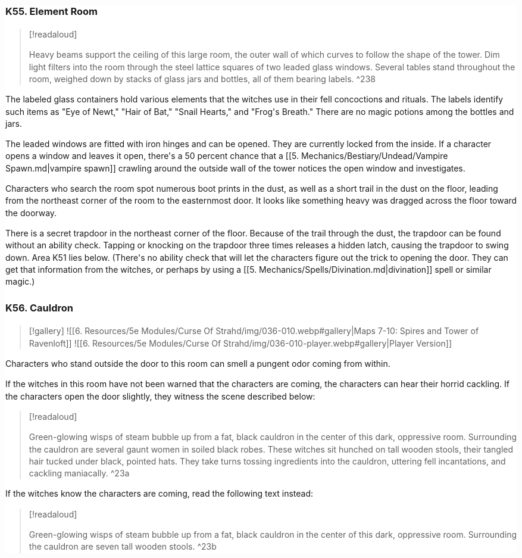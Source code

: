 ### K55. Element Room

> [!readaloud] 
> 
> Heavy beams support the ceiling of this large room, the outer wall of which curves to follow the shape of the tower. Dim light filters into the room through the steel lattice squares of two leaded glass windows. Several tables stand throughout the room, weighed down by stacks of glass jars and bottles, all of them bearing labels.
^238

The labeled glass containers hold various elements that the witches use in their fell concoctions and rituals. The labels identify such items as "Eye of Newt," "Hair of Bat," "Snail Hearts," and "Frog's Breath." There are no magic potions among the bottles and jars.

The leaded windows are fitted with iron hinges and can be opened. They are currently locked from the inside. If a character opens a window and leaves it open, there's a 50 percent chance that a [[5. Mechanics/Bestiary/Undead/Vampire Spawn.md\|vampire spawn]] crawling around the outside wall of the tower notices the open window and investigates.

Characters who search the room spot numerous boot prints in the dust, as well as a short trail in the dust on the floor, leading from the northeast corner of the room to the easternmost door. It looks like something heavy was dragged across the floor toward the doorway.

There is a secret trapdoor in the northeast corner of the floor. Because of the trail through the dust, the trapdoor can be found without an ability check. Tapping or knocking on the trapdoor three times releases a hidden latch, causing the trapdoor to swing down. Area K51 lies below. (There's no ability check that will let the characters figure out the trick to opening the door. They can get that information from the witches, or perhaps by using a [[5. Mechanics/Spells/Divination.md\|divination]] spell or similar magic.)

### K56. Cauldron

> [!gallery]
> ![[6. Resources/5e Modules/Curse Of Strahd/img/036-010.webp#gallery\|Maps 7-10: Spires and Tower of Ravenloft]]
> ![[6. Resources/5e Modules/Curse Of Strahd/img/036-010-player.webp#gallery\|Player Version]]

Characters who stand outside the door to this room can smell a pungent odor coming from within.

If the witches in this room have not been warned that the characters are coming, the characters can hear their horrid cackling. If the characters open the door slightly, they witness the scene described below:

> [!readaloud] 
> 
> Green-glowing wisps of steam bubble up from a fat, black cauldron in the center of this dark, oppressive room. Surrounding the cauldron are several gaunt women in soiled black robes. These witches sit hunched on tall wooden stools, their tangled hair tucked under black, pointed hats. They take turns tossing ingredients into the cauldron, uttering fell incantations, and cackling maniacally.
^23a

If the witches know the characters are coming, read the following text instead:

> [!readaloud] 
> 
> Green-glowing wisps of steam bubble up from a fat, black cauldron in the center of this dark, oppressive room. Surrounding the cauldron are seven tall wooden stools.
^23b

